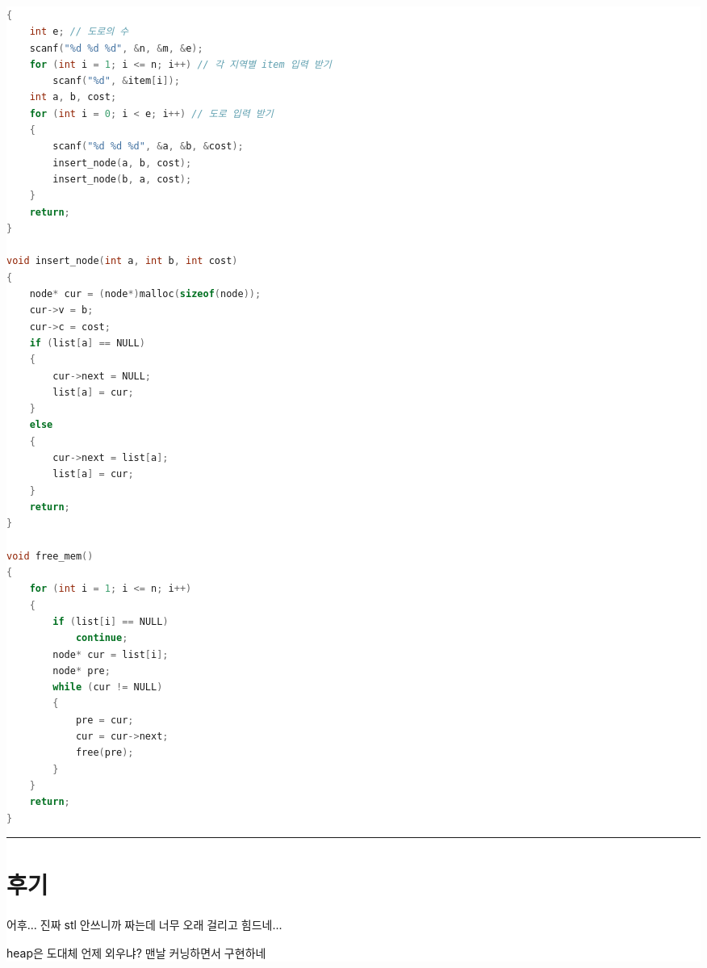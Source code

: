 ```c
{
	int e; // 도로의 수
	scanf("%d %d %d", &n, &m, &e);
	for (int i = 1; i <= n; i++) // 각 지역별 item 입력 받기
		scanf("%d", &item[i]);
	int a, b, cost;
	for (int i = 0; i < e; i++) // 도로 입력 받기
	{
		scanf("%d %d %d", &a, &b, &cost);
		insert_node(a, b, cost);
		insert_node(b, a, cost);
	}
	return;
}

void insert_node(int a, int b, int cost)
{
	node* cur = (node*)malloc(sizeof(node));
	cur->v = b;
	cur->c = cost;
	if (list[a] == NULL)
	{
		cur->next = NULL;
		list[a] = cur;
	}
	else
	{
		cur->next = list[a];
		list[a] = cur;
	}
	return;
}

void free_mem()
{
	for (int i = 1; i <= n; i++)
	{
		if (list[i] == NULL)
			continue;
		node* cur = list[i];
		node* pre;
		while (cur != NULL)
		{
			pre = cur;
			cur = cur->next;
			free(pre);
		}
	}
	return;
}

```

---


# 후기

어후... 진짜 stl 안쓰니까 짜는데 너무 오래 걸리고 힘드네...

heap은 도대체 언제 외우냐? 맨날 커닝하면서 구현하네